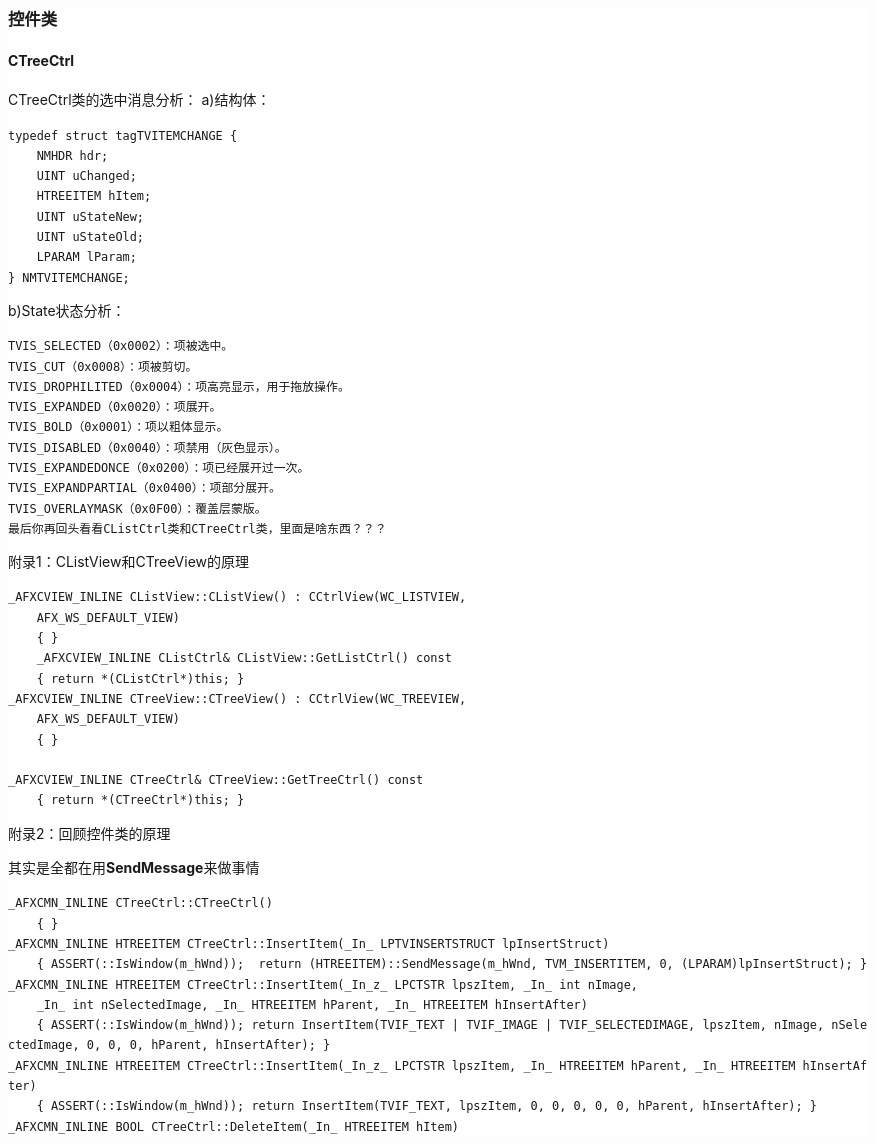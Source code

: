 ### 控件类

#### CTreeCtrl

CTreeCtrl类的选中消息分析：
a)结构体：

```
typedef struct tagTVITEMCHANGE {
    NMHDR hdr;
    UINT uChanged;
    HTREEITEM hItem;
    UINT uStateNew;
    UINT uStateOld;
    LPARAM lParam;
} NMTVITEMCHANGE;
```

b)State状态分析：

```
TVIS_SELECTED（0x0002）：项被选中。
TVIS_CUT（0x0008）：项被剪切。
TVIS_DROPHILITED（0x0004）：项高亮显示，用于拖放操作。
TVIS_EXPANDED（0x0020）：项展开。
TVIS_BOLD（0x0001）：项以粗体显示。
TVIS_DISABLED（0x0040）：项禁用（灰色显示）。
TVIS_EXPANDEDONCE（0x0200）：项已经展开过一次。
TVIS_EXPANDPARTIAL（0x0400）：项部分展开。
TVIS_OVERLAYMASK（0x0F00）：覆盖层蒙版。
最后你再回头看看CListCtrl类和CTreeCtrl类，里面是啥东西？？？
```

附录1：CListView和CTreeView的原理

```// CListView
_AFXCVIEW_INLINE CListView::CListView() : CCtrlView(WC_LISTVIEW,
	AFX_WS_DEFAULT_VIEW)
	{ }
	_AFXCVIEW_INLINE CListCtrl& CListView::GetListCtrl() const
	{ return *(CListCtrl*)this; }
_AFXCVIEW_INLINE CTreeView::CTreeView() : CCtrlView(WC_TREEVIEW,
	AFX_WS_DEFAULT_VIEW)
	{ }

_AFXCVIEW_INLINE CTreeCtrl& CTreeView::GetTreeCtrl() const
	{ return *(CTreeCtrl*)this; }
```

附录2：回顾控件类的原理

其实是全都在用**SendMessage**来做事情

```
_AFXCMN_INLINE CTreeCtrl::CTreeCtrl()
	{ }
_AFXCMN_INLINE HTREEITEM CTreeCtrl::InsertItem(_In_ LPTVINSERTSTRUCT lpInsertStruct)
	{ ASSERT(::IsWindow(m_hWnd));  return (HTREEITEM)::SendMessage(m_hWnd, TVM_INSERTITEM, 0, (LPARAM)lpInsertStruct); }
_AFXCMN_INLINE HTREEITEM CTreeCtrl::InsertItem(_In_z_ LPCTSTR lpszItem, _In_ int nImage,
	_In_ int nSelectedImage, _In_ HTREEITEM hParent, _In_ HTREEITEM hInsertAfter)
	{ ASSERT(::IsWindow(m_hWnd)); return InsertItem(TVIF_TEXT | TVIF_IMAGE | TVIF_SELECTEDIMAGE, lpszItem, nImage, nSelectedImage, 0, 0, 0, hParent, hInsertAfter); }
_AFXCMN_INLINE HTREEITEM CTreeCtrl::InsertItem(_In_z_ LPCTSTR lpszItem, _In_ HTREEITEM hParent, _In_ HTREEITEM hInsertAfter)
	{ ASSERT(::IsWindow(m_hWnd)); return InsertItem(TVIF_TEXT, lpszItem, 0, 0, 0, 0, 0, hParent, hInsertAfter); }
_AFXCMN_INLINE BOOL CTreeCtrl::DeleteItem(_In_ HTREEITEM hItem)
```